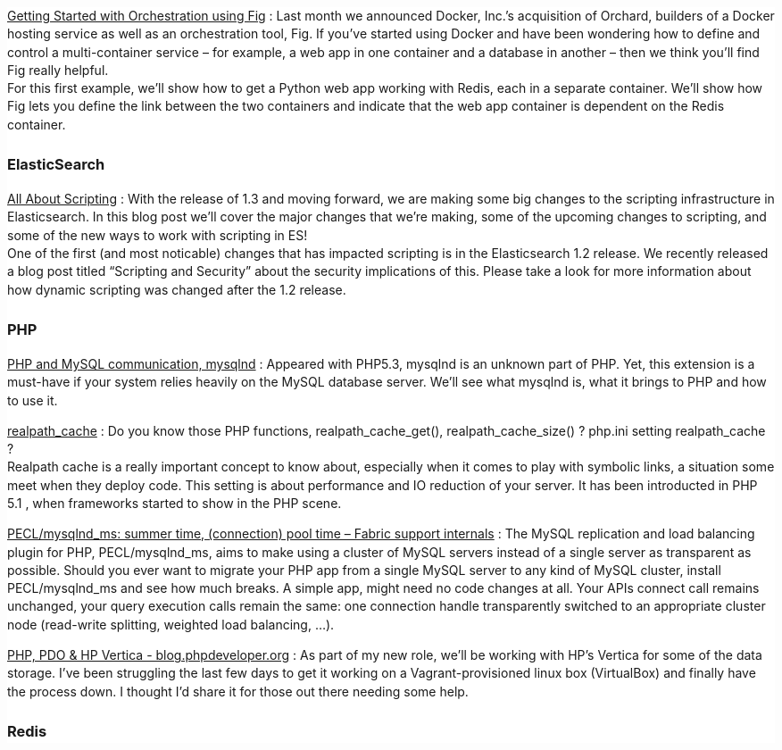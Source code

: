 [Getting Started with Orchestration using Fig](http://blog.docker.com/2014/08/getting-started-with-orchestration-using-fig/)
:  Last month we announced Docker, Inc.’s acquisition of Orchard, builders of a Docker hosting service as well as an orchestration tool, Fig.  If you’ve started using Docker and have been wondering how to define and control a multi-container service – for example, a web app in one container and a database in another – then we think you’ll find Fig really helpful.  
For this first example, we’ll show how to get a Python web app working with Redis, each in a separate container.  We’ll show how Fig lets you define the link between the two containers and indicate that the web app container is dependent on the Redis container.

### ElasticSearch

[All About Scripting](http://www.elasticsearch.org/blog/scripting/)
:  With the release of 1.3 and moving forward, we are making some big changes to the scripting infrastructure in Elasticsearch. In this blog post we’ll cover the major changes that we’re making, some of the upcoming changes to scripting, and some of the new ways to work with scripting in ES!  
One of the first (and most noticable) changes that has impacted scripting is in the Elasticsearch 1.2 release. We recently released a blog post titled “Scripting and Security” about the security implications of this. Please take a look for more information about how dynamic scripting was changed after the 1.2 release.

### PHP

[PHP and MySQL communication, mysqlnd](http://jpauli.github.io//2014/07/21/php-and-mysql-communication-mysqlnd.html)
:  Appeared with PHP5.3, mysqlnd is an unknown part of PHP. Yet, this extension is a must-have if your system relies heavily on the MySQL database server. We’ll see what mysqlnd is, what it brings to PHP and how to use it.

[realpath_cache](http://jpauli.github.io//2014/06/30/realpath-cache.html)
:  Do you know those PHP functions, realpath_cache_get(), realpath_cache_size() ? php.ini setting realpath_cache ?  
Realpath cache is a really important concept to know about, especially when it comes to play with symbolic links, a situation some meet when they deploy code. This setting is about performance and IO reduction of your server. It has been introducted in PHP 5.1 , when frameworks started to show in the PHP scene.

[PECL/mysqlnd_ms: summer time, (connection) pool time – Fabric support internals](http://blog.ulf-wendel.de/2014/peclmysqlnd_ms-summer-time-connection-pool-time-fabric-internals/)
:  The MySQL replication and load balancing plugin for PHP, PECL/mysqlnd_ms, aims to make using a cluster of MySQL servers instead of a single server as transparent as possible. Should you ever want to migrate your PHP app from a single MySQL server to any kind of MySQL cluster, install PECL/mysqlnd_ms and see how much breaks. A simple app, might need no code changes at all. Your APIs connect call remains unchanged, your query execution calls remain the same: one connection handle transparently switched to an appropriate cluster node (read-write splitting, weighted load balancing, …). 

[PHP, PDO & HP Vertica - blog.phpdeveloper.org](http://blog.phpdeveloper.org/?p=846)
:  As part of my new role, we’ll be working with HP’s Vertica for some of the data storage. I’ve been struggling the last few days to get it working on a Vagrant-provisioned linux box (VirtualBox) and finally have the process down. I thought I’d share it for those out there needing some help.

### Redis

